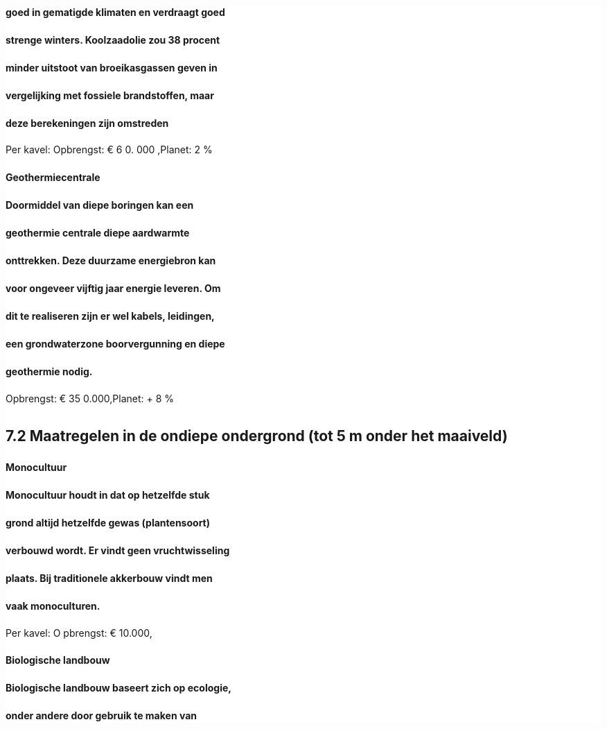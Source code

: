 #### goed in gematigde klimaten en verdraagt goed 

#### strenge winters. Koolzaadolie zou 38 procent 

#### minder uitstoot van broeikasgassen geven in 

#### vergelijking met fossiele brandstoffen, maar 

#### deze berekeningen zijn omstreden 

 Per kavel: Opbrengst: € 6 0. 000 ,Planet: 2 % 

#### Geothermiecentrale 

#### Doormiddel van diepe boringen kan een 

#### geothermie centrale diepe aardwarmte 

#### onttrekken. Deze duurzame energiebron kan 

#### voor ongeveer vijftig jaar energie leveren. Om 

#### dit te realiseren zijn er wel kabels, leidingen, 

#### een grondwaterzone boorvergunning en diepe 

#### geothermie nodig. 

 Opbrengst: € 35 0.000,Planet: + 8 % 


## 7.2 Maatregelen in de ondiepe ondergrond (tot 5 m onder het maaiveld) 

#### Monocultuur 

#### Monocultuur houdt in dat op hetzelfde stuk 

#### grond altijd hetzelfde gewas (plantensoort) 

#### verbouwd wordt. Er vindt geen vruchtwisseling 

#### plaats. Bij traditionele akkerbouw vindt men 

#### vaak monoculturen. 

 Per kavel: O pbrengst: € 10.000,

#### Biologische landbouw 

#### Biologische landbouw baseert zich op ecologie, 

#### onder andere door gebruik te maken van 
